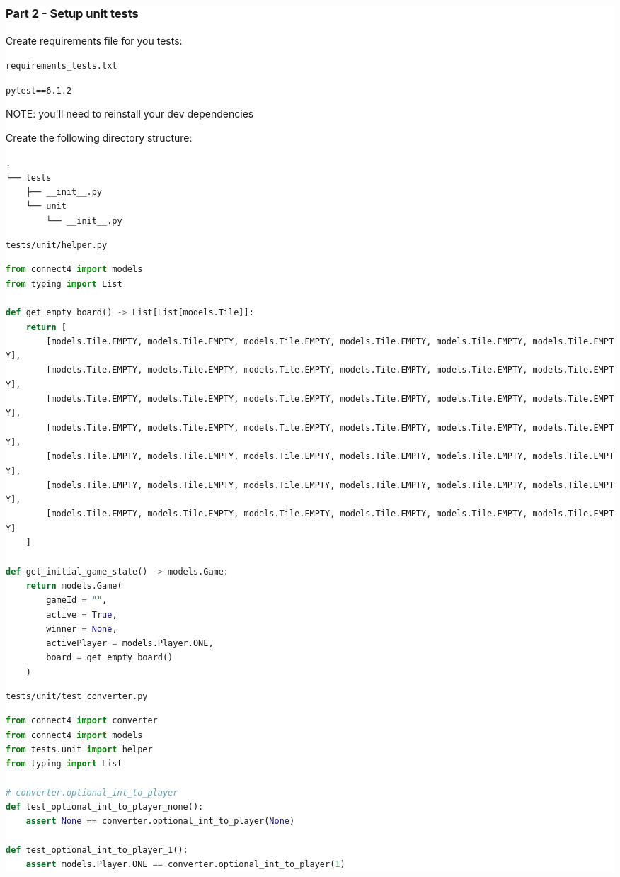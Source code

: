 ### Part 2 - Setup unit tests

Create requirements file for you tests:

`requirements_tests.txt`
~~~
pytest==6.1.2
~~~
NOTE: you'll need to reinstall your dev dependencies

Create the following directory structure:
~~~
.
└── tests
    ├── __init__.py
    └── unit
        └── __init__.py
~~~

`tests/unit/helper.py`
~~~python
from connect4 import models
from typing import List

def get_empty_board() -> List[List[models.Tile]]:
    return [
        [models.Tile.EMPTY, models.Tile.EMPTY, models.Tile.EMPTY, models.Tile.EMPTY, models.Tile.EMPTY, models.Tile.EMPTY],
        [models.Tile.EMPTY, models.Tile.EMPTY, models.Tile.EMPTY, models.Tile.EMPTY, models.Tile.EMPTY, models.Tile.EMPTY],
        [models.Tile.EMPTY, models.Tile.EMPTY, models.Tile.EMPTY, models.Tile.EMPTY, models.Tile.EMPTY, models.Tile.EMPTY],
        [models.Tile.EMPTY, models.Tile.EMPTY, models.Tile.EMPTY, models.Tile.EMPTY, models.Tile.EMPTY, models.Tile.EMPTY],
        [models.Tile.EMPTY, models.Tile.EMPTY, models.Tile.EMPTY, models.Tile.EMPTY, models.Tile.EMPTY, models.Tile.EMPTY],
        [models.Tile.EMPTY, models.Tile.EMPTY, models.Tile.EMPTY, models.Tile.EMPTY, models.Tile.EMPTY, models.Tile.EMPTY],
        [models.Tile.EMPTY, models.Tile.EMPTY, models.Tile.EMPTY, models.Tile.EMPTY, models.Tile.EMPTY, models.Tile.EMPTY]
    ]

def get_initial_game_state() -> models.Game:
    return models.Game(
        gameId = "",
        active = True,
        winner = None,
        activePlayer = models.Player.ONE,
        board = get_empty_board()
    )
~~~

`tests/unit/test_converter.py`
~~~python
from connect4 import converter
from connect4 import models
from tests.unit import helper
from typing import List

# converter.optional_int_to_player
def test_optional_int_to_player_none():
    assert None == converter.optional_int_to_player(None)

def test_optional_int_to_player_1():
    assert models.Player.ONE == converter.optional_int_to_player(1)

~~~